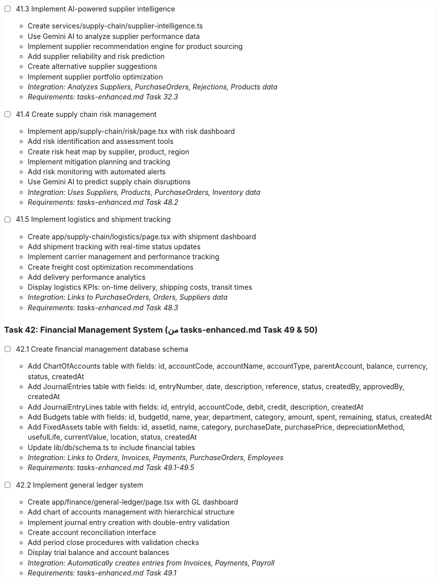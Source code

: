- [ ] 41.3 Implement AI-powered supplier intelligence
  - Create services/supply-chain/supplier-intelligence.ts
  - Use Gemini AI to analyze supplier performance data
  - Implement supplier recommendation engine for product sourcing
  - Add supplier reliability and risk prediction
  - Create alternative supplier suggestions
  - Implement supplier portfolio optimization
  - _Integration: Analyzes Suppliers, PurchaseOrders, Rejections, Products data_
  - _Requirements: tasks-enhanced.md Task 32.3_

- [ ] 41.4 Create supply chain risk management
  - Implement app/supply-chain/risk/page.tsx with risk dashboard
  - Add risk identification and assessment tools
  - Create risk heat map by supplier, product, region
  - Implement mitigation planning and tracking
  - Add risk monitoring with automated alerts
  - Use Gemini AI to predict supply chain disruptions
  - _Integration: Uses Suppliers, Products, PurchaseOrders, Inventory data_
  - _Requirements: tasks-enhanced.md Task 48.2_

- [ ] 41.5 Implement logistics and shipment tracking
  - Create app/supply-chain/logistics/page.tsx with shipment dashboard
  - Add shipment tracking with real-time status updates
  - Implement carrier management and performance tracking
  - Create freight cost optimization recommendations
  - Add delivery performance analytics
  - Display logistics KPIs: on-time delivery, shipping costs, transit times
  - _Integration: Links to PurchaseOrders, Orders, Suppliers data_
  - _Requirements: tasks-enhanced.md Task 48.3_

### Task 42: Financial Management System (من tasks-enhanced.md Task 49 & 50)
- [ ] 42.1 Create financial management database schema
  - Add ChartOfAccounts table with fields: id, accountCode, accountName, accountType, parentAccount, balance, currency, status, createdAt
  - Add JournalEntries table with fields: id, entryNumber, date, description, reference, status, createdBy, approvedBy, createdAt
  - Add JournalEntryLines table with fields: id, entryId, accountCode, debit, credit, description, createdAt
  - Add Budgets table with fields: id, budgetId, name, year, department, category, amount, spent, remaining, status, createdAt
  - Add FixedAssets table with fields: id, assetId, name, category, purchaseDate, purchasePrice, depreciationMethod, usefulLife, currentValue, location, status, createdAt
  - Update lib/db/schema.ts to include financial tables
  - _Integration: Links to Orders, Invoices, Payments, PurchaseOrders, Employees_
  - _Requirements: tasks-enhanced.md Task 49.1-49.5_

- [ ] 42.2 Implement general ledger system
  - Create app/finance/general-ledger/page.tsx with GL dashboard
  - Add chart of accounts management with hierarchical structure
  - Implement journal entry creation with double-entry validation
  - Create account reconciliation interface
  - Add period close procedures with validation checks
  - Display trial balance and account balances
  - _Integration: Automatically creates entries from Invoices, Payments, Payroll_
  - _Requirements: tasks-enhanced.md Task 49.1_
